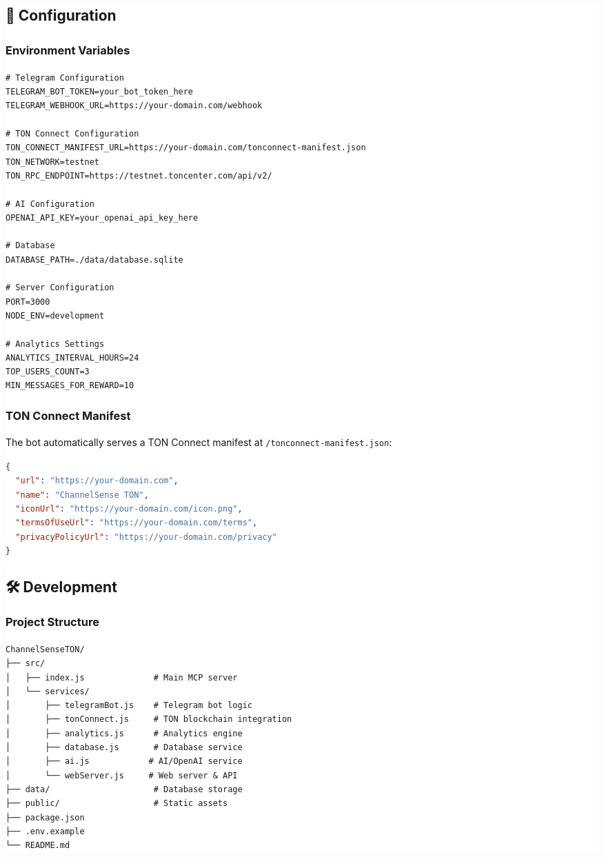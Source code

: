 ## 🔧 Configuration

### Environment Variables

```env
# Telegram Configuration
TELEGRAM_BOT_TOKEN=your_bot_token_here
TELEGRAM_WEBHOOK_URL=https://your-domain.com/webhook

# TON Connect Configuration
TON_CONNECT_MANIFEST_URL=https://your-domain.com/tonconnect-manifest.json
TON_NETWORK=testnet
TON_RPC_ENDPOINT=https://testnet.toncenter.com/api/v2/

# AI Configuration
OPENAI_API_KEY=your_openai_api_key_here

# Database
DATABASE_PATH=./data/database.sqlite

# Server Configuration
PORT=3000
NODE_ENV=development

# Analytics Settings
ANALYTICS_INTERVAL_HOURS=24
TOP_USERS_COUNT=3
MIN_MESSAGES_FOR_REWARD=10
```

### TON Connect Manifest

The bot automatically serves a TON Connect manifest at `/tonconnect-manifest.json`:

```json
{
  "url": "https://your-domain.com",
  "name": "ChannelSense TON",
  "iconUrl": "https://your-domain.com/icon.png",
  "termsOfUseUrl": "https://your-domain.com/terms",
  "privacyPolicyUrl": "https://your-domain.com/privacy"
}
```

## 🛠️ Development

### Project Structure

```
ChannelSenseTON/
├── src/
│   ├── index.js              # Main MCP server
│   └── services/
│       ├── telegramBot.js    # Telegram bot logic
│       ├── tonConnect.js     # TON blockchain integration
│       ├── analytics.js      # Analytics engine
│       ├── database.js       # Database service
│       ├── ai.js            # AI/OpenAI service
│       └── webServer.js     # Web server & API
├── data/                     # Database storage
├── public/                   # Static assets
├── package.json
├── .env.example
└── README.md
```
